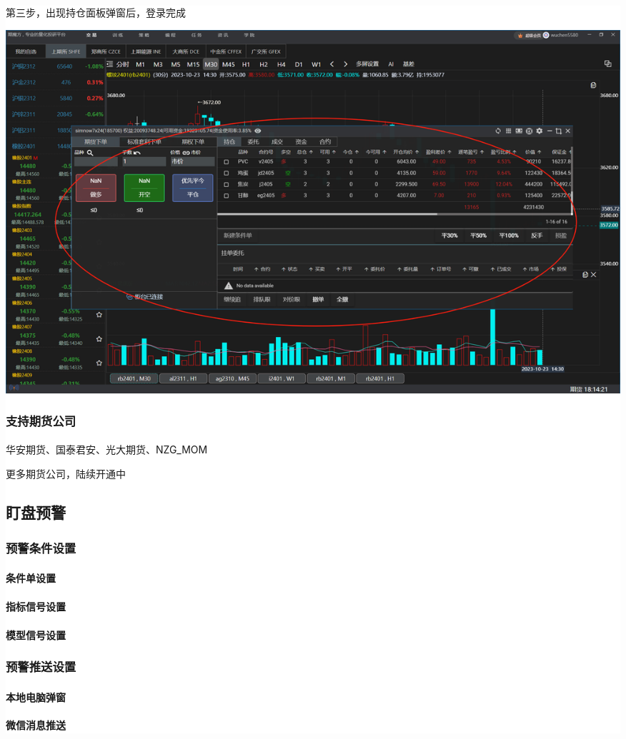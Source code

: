 第三步，出现持仓面板弹窗后，登录完成

![image-20231023181441561](../../docs/static/typora-user-images/image-20231023181441561.png)

### 支持期货公司

华安期货、国泰君安、光大期货、NZG_MOM

更多期货公司，陆续开通中

## 盯盘预警

### 预警条件设置

#### 条件单设置

#### 指标信号设置

#### 模型信号设置

### 预警推送设置

#### 本地电脑弹窗

#### 微信消息推送

